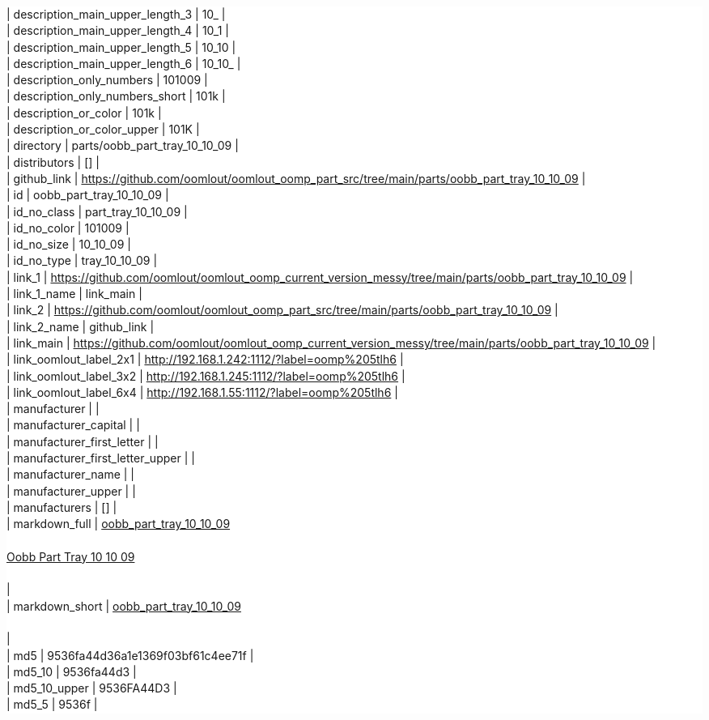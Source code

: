 | description_main_upper_length_3 | 10_ |  
| description_main_upper_length_4 | 10_1 |  
| description_main_upper_length_5 | 10_10 |  
| description_main_upper_length_6 | 10_10_ |  
| description_only_numbers | 101009 |  
| description_only_numbers_short | 101k |  
| description_or_color | 101k |  
| description_or_color_upper | 101K |  
| directory | parts/oobb_part_tray_10_10_09 |  
| distributors | [] |  
| github_link | https://github.com/oomlout/oomlout_oomp_part_src/tree/main/parts/oobb_part_tray_10_10_09 |  
| id | oobb_part_tray_10_10_09 |  
| id_no_class | part_tray_10_10_09 |  
| id_no_color | 101009 |  
| id_no_size | 10_10_09 |  
| id_no_type | tray_10_10_09 |  
| link_1 | https://github.com/oomlout/oomlout_oomp_current_version_messy/tree/main/parts/oobb_part_tray_10_10_09 |  
| link_1_name | link_main |  
| link_2 | https://github.com/oomlout/oomlout_oomp_part_src/tree/main/parts/oobb_part_tray_10_10_09 |  
| link_2_name | github_link |  
| link_main | https://github.com/oomlout/oomlout_oomp_current_version_messy/tree/main/parts/oobb_part_tray_10_10_09 |  
| link_oomlout_label_2x1 | http://192.168.1.242:1112/?label=oomp%205tlh6 |  
| link_oomlout_label_3x2 | http://192.168.1.245:1112/?label=oomp%205tlh6 |  
| link_oomlout_label_6x4 | http://192.168.1.55:1112/?label=oomp%205tlh6 |  
| manufacturer |  |  
| manufacturer_capital |  |  
| manufacturer_first_letter |  |  
| manufacturer_first_letter_upper |  |  
| manufacturer_name |  |  
| manufacturer_upper |  |  
| manufacturers | [] |  
| markdown_full | [oobb_part_tray_10_10_09](https://github.com/oomlout/oomlout_oomp_current_version_messy/tree/main/parts/oobb_part_tray_10_10_09)<br>[](https://github.com/oomlout/oomlout_oomp_current_version_messy/tree/main/parts/oobb_part_tray_10_10_09)<br>[Oobb Part Tray 10 10 09](https://github.com/oomlout/oomlout_oomp_current_version_messy/tree/main/parts/oobb_part_tray_10_10_09)<br><br> |  
| markdown_short | [oobb_part_tray_10_10_09](https://github.com/oomlout/oomlout_oomp_current_version_messy/tree/main/parts/oobb_part_tray_10_10_09)<br><br> |  
| md5 | 9536fa44d36a1e1369f03bf61c4ee71f |  
| md5_10 | 9536fa44d3 |  
| md5_10_upper | 9536FA44D3 |  
| md5_5 | 9536f |  